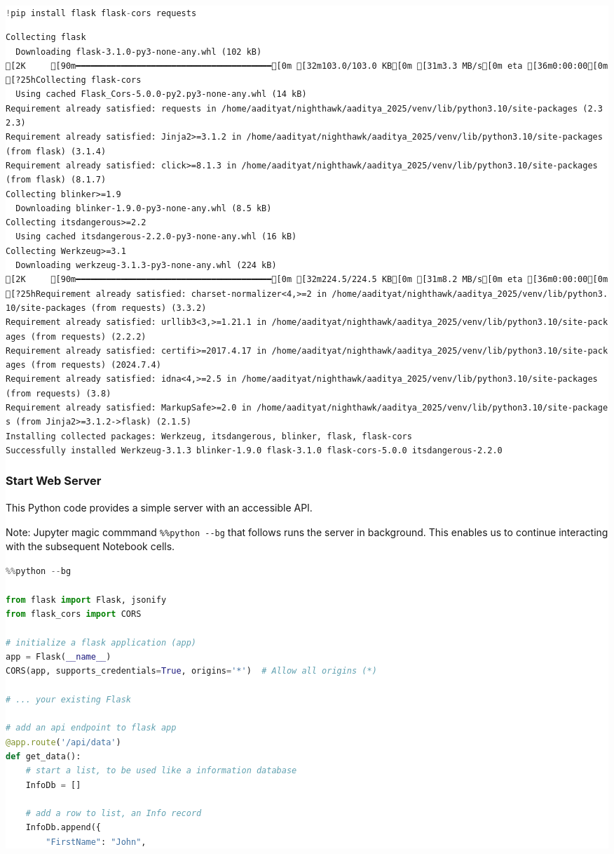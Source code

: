 
```python
!pip install flask flask-cors requests
```

    Collecting flask
      Downloading flask-3.1.0-py3-none-any.whl (102 kB)
    [2K     [90m━━━━━━━━━━━━━━━━━━━━━━━━━━━━━━━━━━━━━━━[0m [32m103.0/103.0 KB[0m [31m3.3 MB/s[0m eta [36m0:00:00[0m
    [?25hCollecting flask-cors
      Using cached Flask_Cors-5.0.0-py2.py3-none-any.whl (14 kB)
    Requirement already satisfied: requests in /home/aadityat/nighthawk/aaditya_2025/venv/lib/python3.10/site-packages (2.32.3)
    Requirement already satisfied: Jinja2>=3.1.2 in /home/aadityat/nighthawk/aaditya_2025/venv/lib/python3.10/site-packages (from flask) (3.1.4)
    Requirement already satisfied: click>=8.1.3 in /home/aadityat/nighthawk/aaditya_2025/venv/lib/python3.10/site-packages (from flask) (8.1.7)
    Collecting blinker>=1.9
      Downloading blinker-1.9.0-py3-none-any.whl (8.5 kB)
    Collecting itsdangerous>=2.2
      Using cached itsdangerous-2.2.0-py3-none-any.whl (16 kB)
    Collecting Werkzeug>=3.1
      Downloading werkzeug-3.1.3-py3-none-any.whl (224 kB)
    [2K     [90m━━━━━━━━━━━━━━━━━━━━━━━━━━━━━━━━━━━━━━━[0m [32m224.5/224.5 KB[0m [31m8.2 MB/s[0m eta [36m0:00:00[0m
    [?25hRequirement already satisfied: charset-normalizer<4,>=2 in /home/aadityat/nighthawk/aaditya_2025/venv/lib/python3.10/site-packages (from requests) (3.3.2)
    Requirement already satisfied: urllib3<3,>=1.21.1 in /home/aadityat/nighthawk/aaditya_2025/venv/lib/python3.10/site-packages (from requests) (2.2.2)
    Requirement already satisfied: certifi>=2017.4.17 in /home/aadityat/nighthawk/aaditya_2025/venv/lib/python3.10/site-packages (from requests) (2024.7.4)
    Requirement already satisfied: idna<4,>=2.5 in /home/aadityat/nighthawk/aaditya_2025/venv/lib/python3.10/site-packages (from requests) (3.8)
    Requirement already satisfied: MarkupSafe>=2.0 in /home/aadityat/nighthawk/aaditya_2025/venv/lib/python3.10/site-packages (from Jinja2>=3.1.2->flask) (2.1.5)
    Installing collected packages: Werkzeug, itsdangerous, blinker, flask, flask-cors
    Successfully installed Werkzeug-3.1.3 blinker-1.9.0 flask-3.1.0 flask-cors-5.0.0 itsdangerous-2.2.0


### Start Web Server
This Python code provides a simple server with an accessible API.

Note: Jupyter magic commmand `%%python --bg` that follows runs the server in background.  This enables us to continue interacting with the subsequent Notebook cells.


```python
%%python --bg

from flask import Flask, jsonify
from flask_cors import CORS

# initialize a flask application (app)
app = Flask(__name__)
CORS(app, supports_credentials=True, origins='*')  # Allow all origins (*)

# ... your existing Flask

# add an api endpoint to flask app
@app.route('/api/data')
def get_data():
    # start a list, to be used like a information database
    InfoDb = []

    # add a row to list, an Info record
    InfoDb.append({
        "FirstName": "John",
```